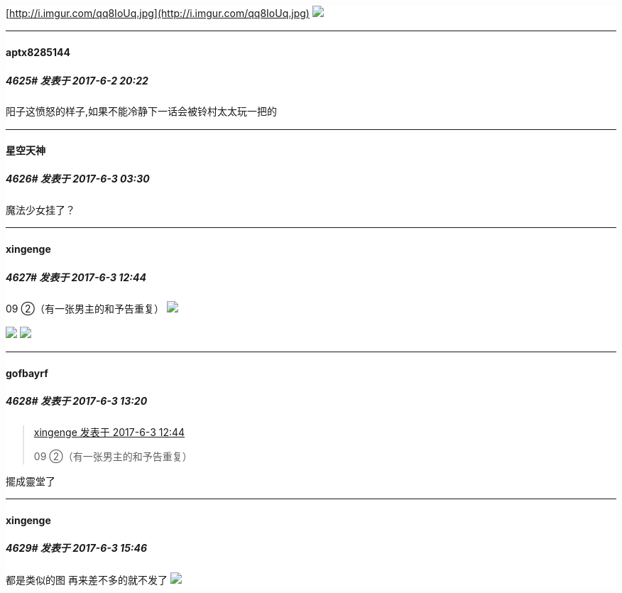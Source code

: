 
[http://i.imgur.com/qq8IoUq.jpg](http://i.imgur.com/qq8IoUq.jpg)
<img src="http://i.imgur.com/qq8IoUq.jpg" referrerpolicy="no-referrer">


-----

####  aptx8285144  
##### 4625#       发表于 2017-6-2 20:22


阳子这愤怒的样子,如果不能冷静下一话会被铃村太太玩一把的


-----

####  星空天神  
##### 4626#       发表于 2017-6-3 03:30


魔法少女挂了？


-----

####  xingenge  
##### 4627#       发表于 2017-6-3 12:44


09 ②（有一张男主的和予告重复）
<img src="http://wx3.sinaimg.cn/large/740ca5e5gy1fg7wu3184ij20xc0irjsz.jpg" referrerpolicy="no-referrer">


<img src="http://wx3.sinaimg.cn/large/740ca5e5gy1fg7wu3tjr4j20xc0p0teb.jpg" referrerpolicy="no-referrer">
<img src="http://wx2.sinaimg.cn/large/740ca5e5gy1fg7wu4mm22j20p00xcjws.jpg" referrerpolicy="no-referrer">


-----

####  gofbayrf  
##### 4628#       发表于 2017-6-3 13:20


<blockquote><a href="httphttps://bbs.saraba1st.com/2b/forum.php?mod=redirect&amp;goto=findpost&amp;pid=36139686&amp;ptid=1356195" target="_blank">xingenge 发表于 2017-6-3 12:44</a>

09 ②（有一张男主的和予告重复）</blockquote>
擺成靈堂了


-----

####  xingenge  
##### 4629#       发表于 2017-6-3 15:46


都是类似的图 再来差不多的就不发了
<img src="http://wx2.sinaimg.cn/large/740ca5e5gy1fg8206ibulj20xc0irgnb.jpg" referrerpolicy="no-referrer">
